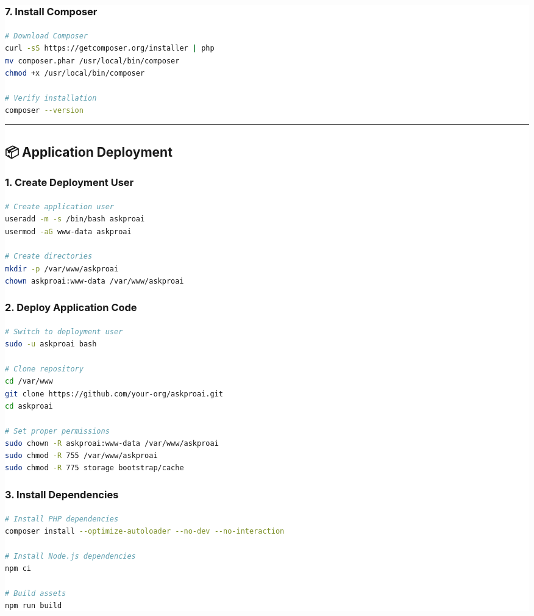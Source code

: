 ### 7. Install Composer

```bash
# Download Composer
curl -sS https://getcomposer.org/installer | php
mv composer.phar /usr/local/bin/composer
chmod +x /usr/local/bin/composer

# Verify installation
composer --version
```

---

## 📦 Application Deployment

### 1. Create Deployment User

```bash
# Create application user
useradd -m -s /bin/bash askproai
usermod -aG www-data askproai

# Create directories
mkdir -p /var/www/askproai
chown askproai:www-data /var/www/askproai
```

### 2. Deploy Application Code

```bash
# Switch to deployment user
sudo -u askproai bash

# Clone repository
cd /var/www
git clone https://github.com/your-org/askproai.git
cd askproai

# Set proper permissions
sudo chown -R askproai:www-data /var/www/askproai
sudo chmod -R 755 /var/www/askproai
sudo chmod -R 775 storage bootstrap/cache
```

### 3. Install Dependencies

```bash
# Install PHP dependencies
composer install --optimize-autoloader --no-dev --no-interaction

# Install Node.js dependencies
npm ci

# Build assets
npm run build
```
